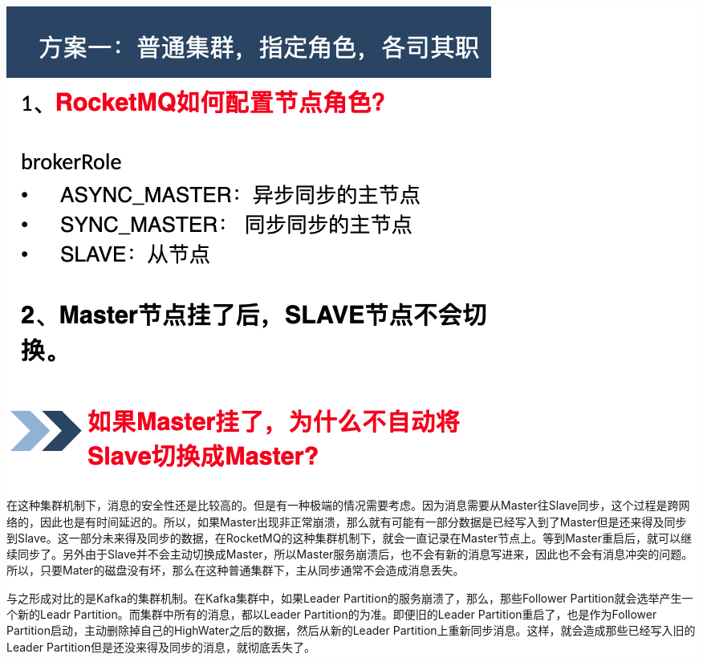 ![](assets/05/06.png)

&#x9;在这种集群机制下，消息的安全性还是比较高的。但是有一种极端的情况需要考虑。因为消息需要从Master往Slave同步，这个过程是跨网络的，因此也是有时间延迟的。所以，如果Master出现非正常崩溃，那么就有可能有一部分数据是已经写入到了Master但是还来得及同步到Slave。这一部分未来得及同步的数据，在RocketMQ的这种集群机制下，就会一直记录在Master节点上。等到Master重启后，就可以继续同步了。另外由于Slave并不会主动切换成Master，所以Master服务崩溃后，也不会有新的消息写进来，因此也不会有消息冲突的问题。所以，只要Mater的磁盘没有坏，那么在这种普通集群下，主从同步通常不会造成消息丢失。

&#x9;与之形成对比的是Kafka的集群机制。在Kafka集群中，如果Leader Partition的服务崩溃了，那么，那些Follower Partition就会选举产生一个新的Leadr Partition。而集群中所有的消息，都以Leader Partition的为准。即便旧的Leader Partition重启了，也是作为Follower Partition启动，主动删除掉自己的HighWater之后的数据，然后从新的Leader Partition上重新同步消息。这样，就会造成那些已经写入旧的Leader Partition但是还没来得及同步的消息，就彻底丢失了。
